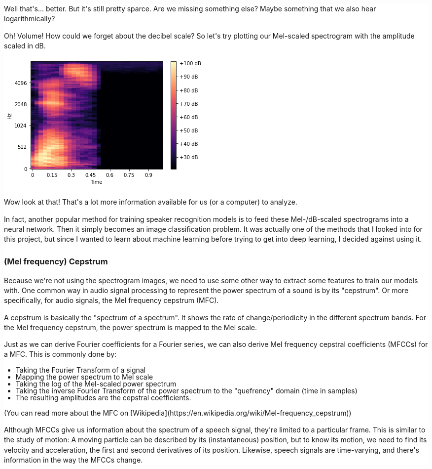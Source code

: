 Well that's... better. But it's still pretty sparce. Are we missing something else? Maybe something that we also hear logarithmically?

Oh! Volume! How could we forget about the decibel scale? So let's try plotting our Mel-scaled spectrogram with the amplitude scaled in dB.

![](/projects/speakerrec/assets/6_yes_1_melspecdB.png)

Wow look at that! That's a lot more information available for us (or a computer) to analyze.

In fact, another popular method for training speaker recognition models is to feed these Mel-/dB-scaled spectrograms into a neural network. Then it simply becomes an image classification problem. It was actually one of the methods that I looked into for this project, but since I wanted to learn about machine learning before trying to get into deep learning, I decided against using it.

### (Mel frequency) Cepstrum ###

Because we're not using the spectrogram images, we need to use some other way to extract some features to train our models with. One common way in audio signal processing to represent the power spectrum of a sound is by its "cepstrum". Or more specifically, for audio signals, the Mel frequency cepstrum (MFC).

A cepstrum is basically the "spectrum of a spectrum". It shows the rate of change/periodicity in the different spectrum bands. For the Mel frequency cepstrum, the power spectrum is mapped to the Mel scale.

Just as we can derive Fourier coefficients for a Fourier series, we can also derive Mel frequency cepstral coefficients (MFCCs) for a MFC. This is commonly done by:
<ul style="list-style-type:disc;line-height:100%"><li>Taking the Fourier Transform of a signal</li>
  <li>Mapping the power spectrum to Mel scale</li>
  <li>Taking the log of the Mel-scaled power spectrum</li>
  <li>Taking the inverse Fourier Transform of the power spectrum to the "quefrency" domain (time in samples)</li>
  <li>The resulting amplitudes are the cepstral coefficients.</li></ul>
<p></p>
(You can read more about the MFC on [Wikipedia](https://en.wikipedia.org/wiki/Mel-frequency_cepstrum))

Although MFCCs give us information about the spectrum of a speech signal, they're limited to a particular frame. This is similar to the study of motion: A moving  particle can be described by its (instantaneous) position, but to know its motion, we need to find its velocity and acceleration, the first and second derivatives of its position. Likewise, speech signals are time-varying, and there's information in the way the MFCCs change.
